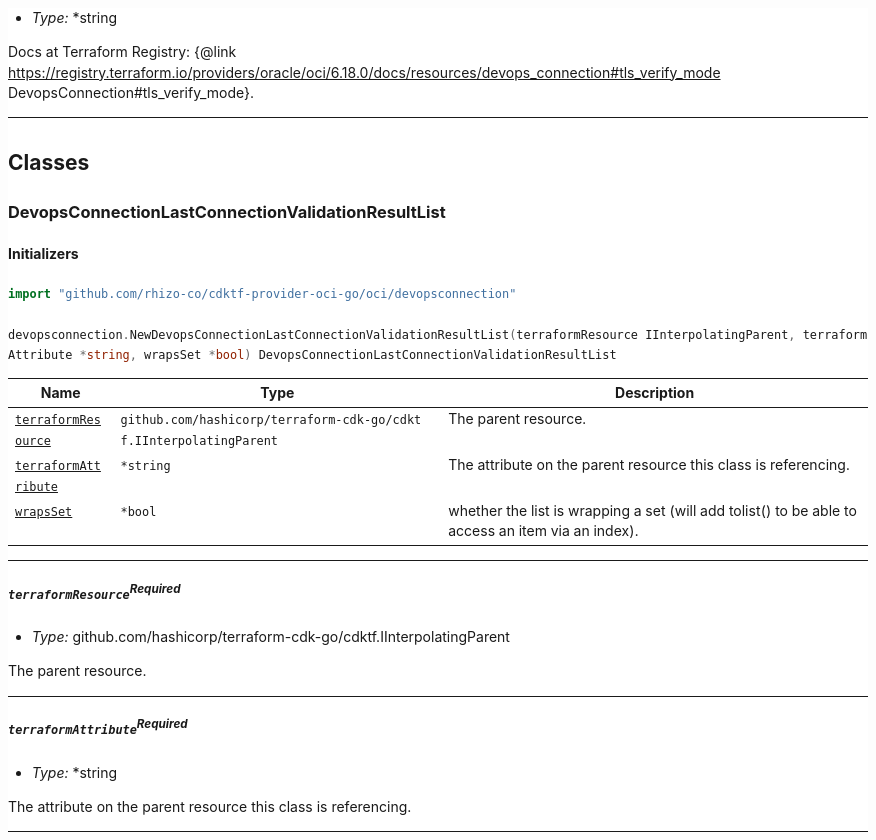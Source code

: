 - *Type:* *string

Docs at Terraform Registry: {@link https://registry.terraform.io/providers/oracle/oci/6.18.0/docs/resources/devops_connection#tls_verify_mode DevopsConnection#tls_verify_mode}.

---

## Classes <a name="Classes" id="Classes"></a>

### DevopsConnectionLastConnectionValidationResultList <a name="DevopsConnectionLastConnectionValidationResultList" id="rhizo-co-terraform-provider-oci.devopsConnection.DevopsConnectionLastConnectionValidationResultList"></a>

#### Initializers <a name="Initializers" id="rhizo-co-terraform-provider-oci.devopsConnection.DevopsConnectionLastConnectionValidationResultList.Initializer"></a>

```go
import "github.com/rhizo-co/cdktf-provider-oci-go/oci/devopsconnection"

devopsconnection.NewDevopsConnectionLastConnectionValidationResultList(terraformResource IInterpolatingParent, terraformAttribute *string, wrapsSet *bool) DevopsConnectionLastConnectionValidationResultList
```

| **Name** | **Type** | **Description** |
| --- | --- | --- |
| <code><a href="#rhizo-co-terraform-provider-oci.devopsConnection.DevopsConnectionLastConnectionValidationResultList.Initializer.parameter.terraformResource">terraformResource</a></code> | <code>github.com/hashicorp/terraform-cdk-go/cdktf.IInterpolatingParent</code> | The parent resource. |
| <code><a href="#rhizo-co-terraform-provider-oci.devopsConnection.DevopsConnectionLastConnectionValidationResultList.Initializer.parameter.terraformAttribute">terraformAttribute</a></code> | <code>*string</code> | The attribute on the parent resource this class is referencing. |
| <code><a href="#rhizo-co-terraform-provider-oci.devopsConnection.DevopsConnectionLastConnectionValidationResultList.Initializer.parameter.wrapsSet">wrapsSet</a></code> | <code>*bool</code> | whether the list is wrapping a set (will add tolist() to be able to access an item via an index). |

---

##### `terraformResource`<sup>Required</sup> <a name="terraformResource" id="rhizo-co-terraform-provider-oci.devopsConnection.DevopsConnectionLastConnectionValidationResultList.Initializer.parameter.terraformResource"></a>

- *Type:* github.com/hashicorp/terraform-cdk-go/cdktf.IInterpolatingParent

The parent resource.

---

##### `terraformAttribute`<sup>Required</sup> <a name="terraformAttribute" id="rhizo-co-terraform-provider-oci.devopsConnection.DevopsConnectionLastConnectionValidationResultList.Initializer.parameter.terraformAttribute"></a>

- *Type:* *string

The attribute on the parent resource this class is referencing.

---